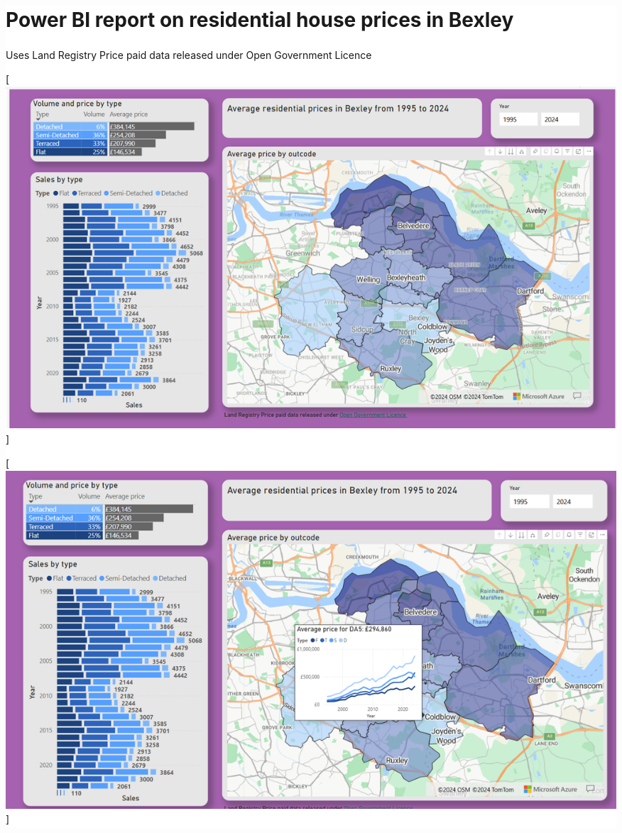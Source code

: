 # Power BI report on residential house prices in Bexley

Uses Land Registry Price paid data released under Open Government Licence 

[<img src="./Presentation/Initial.png" width = 100%>]

[<img src="./Presentation/HovDa5.png" width = 100%>]
